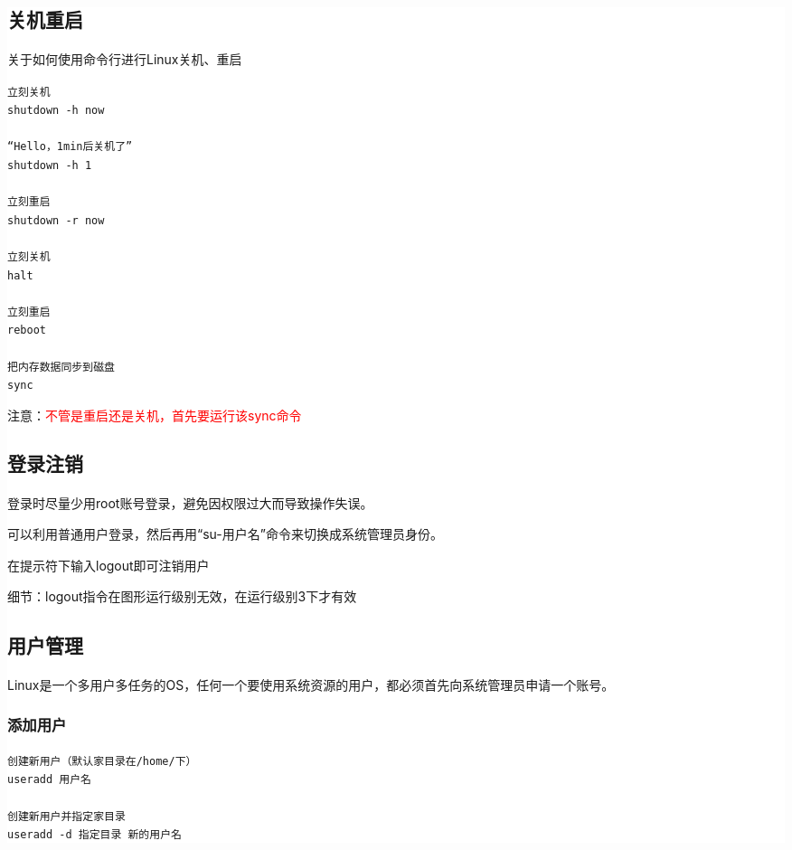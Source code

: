 

## 关机重启

关于如何使用命令行进行Linux关机、重启

```linux
立刻关机
shutdown -h now

“Hello，1min后关机了”
shutdown -h 1

立刻重启
shutdown -r now

立刻关机
halt

立刻重启
reboot

把内存数据同步到磁盘
sync
```

注意：<span style="color: red;">不管是重启还是关机，首先要运行该sync命令</span>



## 登录注销

登录时尽量少用root账号登录，避免因权限过大而导致操作失误。

可以利用普通用户登录，然后再用“su-用户名”命令来切换成系统管理员身份。



在提示符下输入logout即可注销用户

细节：logout指令在图形运行级别无效，在运行级别3下才有效



## 用户管理

Linux是一个多用户多任务的OS，任何一个要使用系统资源的用户，都必须首先向系统管理员申请一个账号。

### 添加用户

```linux
创建新用户（默认家目录在/home/下）
useradd 用户名

创建新用户并指定家目录
useradd -d 指定目录 新的用户名
```

